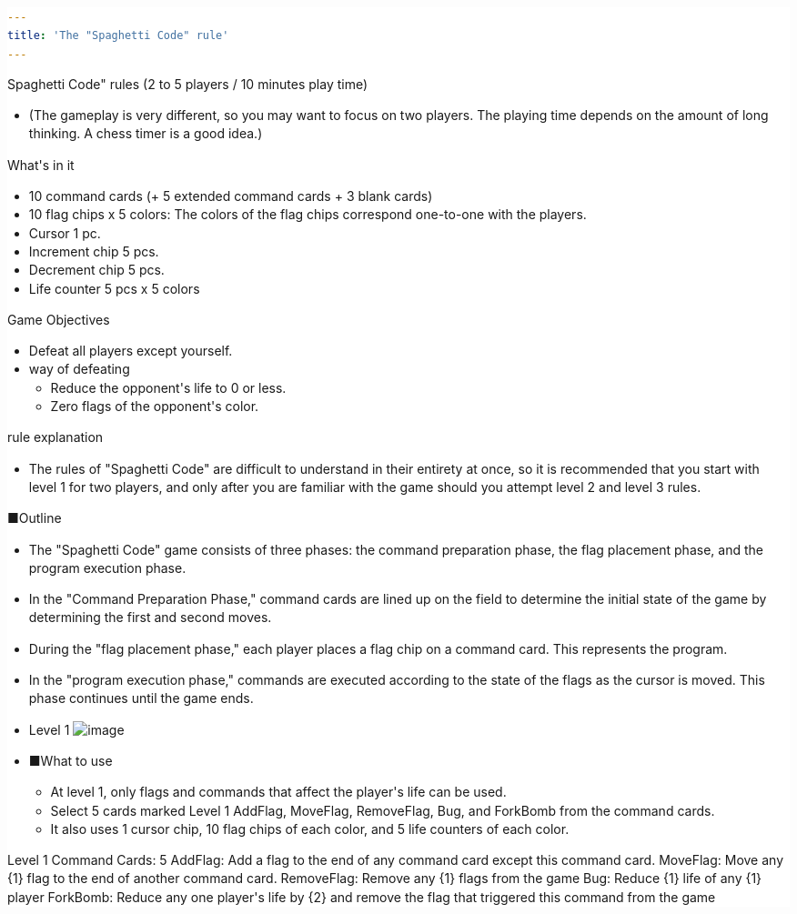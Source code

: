 ```yaml
---
title: 'The "Spaghetti Code" rule'
---
```


Spaghetti Code" rules (2 to 5 players / 10 minutes play time)
- (The gameplay is very different, so you may want to focus on two players. The playing time depends on the amount of long thinking. A chess timer is a good idea.)

What's in it
- 10 command cards (+ 5 extended command cards + 3 blank cards)
- 10 flag chips x 5 colors: The colors of the flag chips correspond one-to-one with the players.
- Cursor 1 pc.
- Increment chip 5 pcs.
- Decrement chip 5 pcs.
- Life counter 5 pcs x 5 colors

Game Objectives
- Defeat all players except yourself.
- way of defeating
    - Reduce the opponent's life to 0 or less.
    - Zero flags of the opponent's color.

rule explanation
- The rules of "Spaghetti Code" are difficult to understand in their entirety at once, so it is recommended that you start with level 1 for two players, and only after you are familiar with the game should you attempt level 2 and level 3 rules.

■Outline
- The "Spaghetti Code" game consists of three phases: the command preparation phase, the flag placement phase, and the program execution phase.
- In the "Command Preparation Phase," command cards are lined up on the field to determine the initial state of the game by determining the first and second moves.
- During the "flag placement phase," each player places a flag chip on a command card. This represents the program.
- In the "program execution phase," commands are executed according to the state of the flags as the cursor is moved. This phase continues until the game ends.

- Level 1
![image](https://gyazo.com/37a0e980e0eb8e750d11b3a6bc309534/thumb/1000)

- ■What to use
    - At level 1, only flags and commands that affect the player's life can be used.
    - Select 5 cards marked Level 1 AddFlag, MoveFlag, RemoveFlag, Bug, and ForkBomb from the command cards.
    - It also uses 1 cursor chip, 10 flag chips of each color, and 5 life counters of each color.

Level 1 Command Cards: 5
AddFlag: Add a flag to the end of any command card except this command card.
MoveFlag: Move any {1} flag to the end of another command card.
RemoveFlag: Remove any {1} flags from the game
Bug: Reduce {1} life of any {1} player
ForkBomb: Reduce any one player's life by {2} and remove the flag that triggered this command from the game
